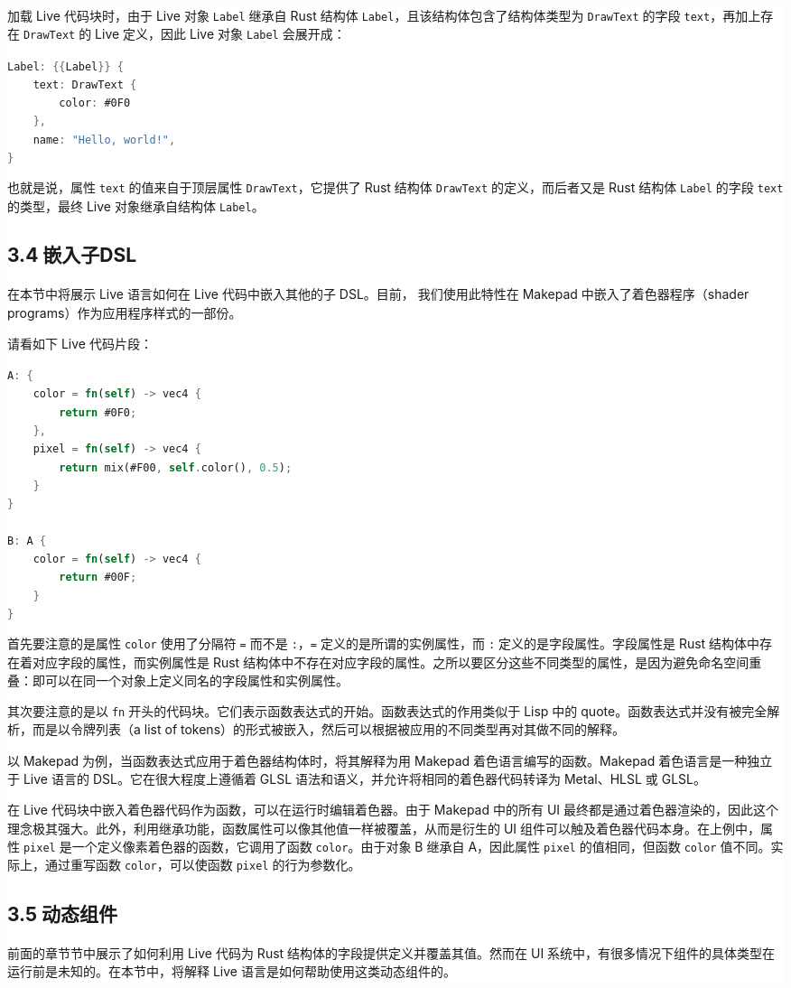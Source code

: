 加载 Live 代码块时，由于 Live 对象 `Label` 继承自 Rust 结构体 `Label`，且该结构体包含了结构体类型为 `DrawText` 的字段 `text`，再加上存在 `DrawText` 的 Live 定义，因此 Live 对象 `Label` 会展开成：

```rust
Label: {{Label}} {
    text: DrawText {
        color: #0F0
    },
    name: "Hello, world!",
}
```

也就是说，属性 `text` 的值来自于顶层属性 `DrawText`，它提供了 Rust 结构体 `DrawText` 的定义，而后者又是 Rust 结构体 `Label` 的字段 `text` 的类型，最终 Live 对象继承自结构体 `Label`。

## 3.4 嵌入子DSL

在本节中将展示 Live 语言如何在 Live 代码中嵌入其他的子 DSL。目前， 我们使用此特性在 Makepad 中嵌入了着色器程序（shader programs）作为应用程序样式的一部份。

请看如下 Live 代码片段：

```rust
A: {
    color = fn(self) -> vec4 {
        return #0F0;
    },
    pixel = fn(self) -> vec4 {
        return mix(#F00, self.color(), 0.5);
    }
}

B: A {
    color = fn(self) -> vec4 {
        return #00F;
    }
}
```

首先要注意的是属性 `color` 使用了分隔符 `=` 而不是 `:`，`=` 定义的是所谓的实例属性，而 `:` 定义的是字段属性。字段属性是 Rust 结构体中存在着对应字段的属性，而实例属性是 Rust 结构体中不存在对应字段的属性。之所以要区分这些不同类型的属性，是因为避免命名空间重叠：即可以在同一个对象上定义同名的字段属性和实例属性。

其次要注意的是以 `fn` 开头的代码块。它们表示函数表达式的开始。函数表达式的作用类似于 Lisp 中的 quote。函数表达式并没有被完全解析，而是以令牌列表（a list of tokens）的形式被嵌入，然后可以根据被应用的不同类型再对其做不同的解释。

以 Makepad 为例，当函数表达式应用于着色器结构体时，将其解释为用 Makepad 着色语言编写的函数。Makepad 着色语言是一种独立于 Live 语言的 DSL。它在很大程度上遵循着 GLSL 语法和语义，并允许将相同的着色器代码转译为 Metal、HLSL 或 GLSL。

在 Live 代码块中嵌入着色器代码作为函数，可以在运行时编辑着色器。由于 Makepad 中的所有 UI 最终都是通过着色器渲染的，因此这个理念极其强大。此外，利用继承功能，函数属性可以像其他值一样被覆盖，从而是衍生的 UI 组件可以触及着色器代码本身。在上例中，属性 `pixel` 是一个定义像素着色器的函数，它调用了函数 `color`。由于对象 B 继承自 A，因此属性 `pixel` 的值相同，但函数 `color` 值不同。实际上，通过重写函数 `color`，可以使函数 `pixel` 的行为参数化。

## 3.5 动态组件

前面的章节节中展示了如何利用 Live 代码为 Rust 结构体的字段提供定义并覆盖其值。然而在 UI 系统中，有很多情况下组件的具体类型在运行前是未知的。在本节中，将解释 Live 语言是如何帮助使用这类动态组件的。

